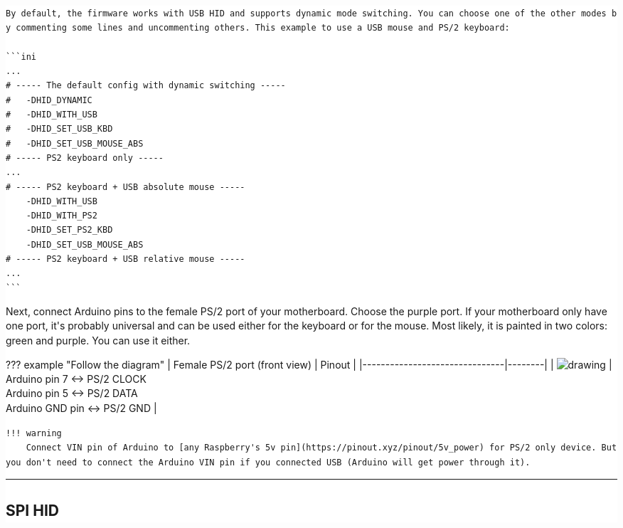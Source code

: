     By default, the firmware works with USB HID and supports dynamic mode switching. You can choose one of the other modes by commenting some lines and uncommenting others. This example to use a USB mouse and PS/2 keyboard:

    ```ini
    ...
    # ----- The default config with dynamic switching -----
    #   -DHID_DYNAMIC
    #   -DHID_WITH_USB
    #   -DHID_SET_USB_KBD
    #   -DHID_SET_USB_MOUSE_ABS
    # ----- PS2 keyboard only -----
    ...
    # ----- PS2 keyboard + USB absolute mouse -----
        -DHID_WITH_USB
        -DHID_WITH_PS2
        -DHID_SET_PS2_KBD
        -DHID_SET_USB_MOUSE_ABS
    # ----- PS2 keyboard + USB relative mouse -----
    ...
    ```

Next, connect Arduino pins to the female PS/2 port of your motherboard. Choose the purple port. If your motherboard only have one port, it's probably universal and can be used either for the keyboard or for the mouse. Most likely, it is painted in two colors: green and purple. You can use it either.

??? example "Follow the diagram"
    | Female PS/2 port (front view) | Pinout |
    |-------------------------------|--------|
    | <img src="ps2_kbd.png" alt="drawing" width="200"/> | Arduino pin 7 <-> PS/2 CLOCK<br>Arduino pin 5 <-> PS/2 DATA<br>Arduino GND pin <-> PS/2 GND |

    !!! warning
        Connect VIN pin of Arduino to [any Raspberry's 5v pin](https://pinout.xyz/pinout/5v_power) for PS/2 only device. But you don't need to connect the Arduino VIN pin if you connected USB (Arduino will get power through it).


-----
## SPI HID
